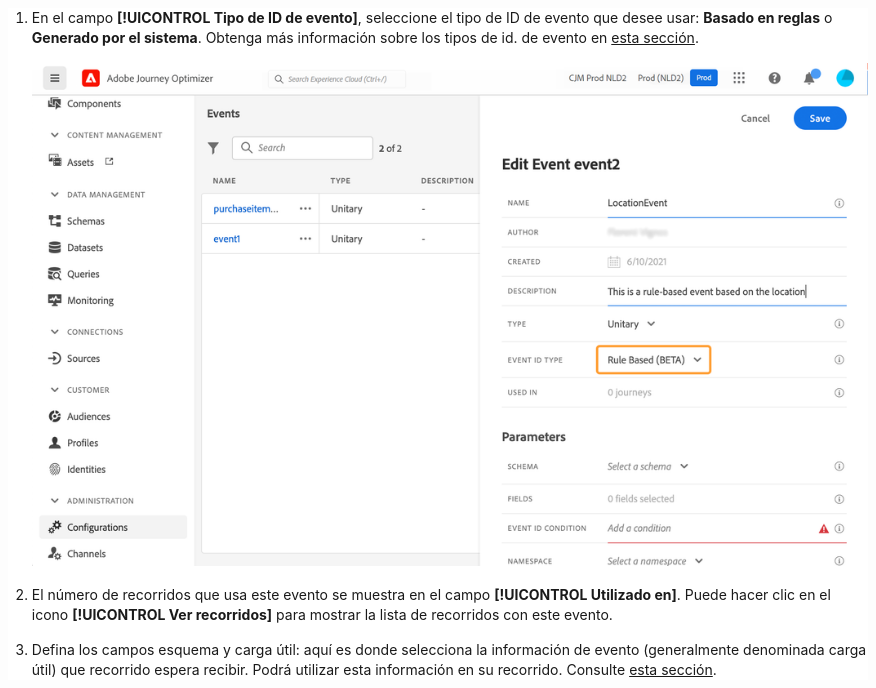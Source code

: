 1. En el campo **[!UICONTROL Tipo de ID de evento]**, seleccione el tipo de ID de evento que desee usar: **Basado en reglas** o **Generado por el sistema**. Obtenga más información sobre los tipos de id. de evento en [esta sección](../event/about-events.md#event-id-type).

   ![](assets/jo-event4.png)

1. El número de recorridos que usa este evento se muestra en el campo **[!UICONTROL Utilizado en]**. Puede hacer clic en el icono **[!UICONTROL Ver recorridos]** para mostrar la lista de recorridos con este evento.

1. Defina los campos esquema y carga útil: aquí es donde selecciona la información de evento (generalmente denominada carga útil) que recorrido espera recibir. Podrá utilizar esta información en su recorrido. Consulte [esta sección](../event/about-creating.md#define-the-payload-fields).

